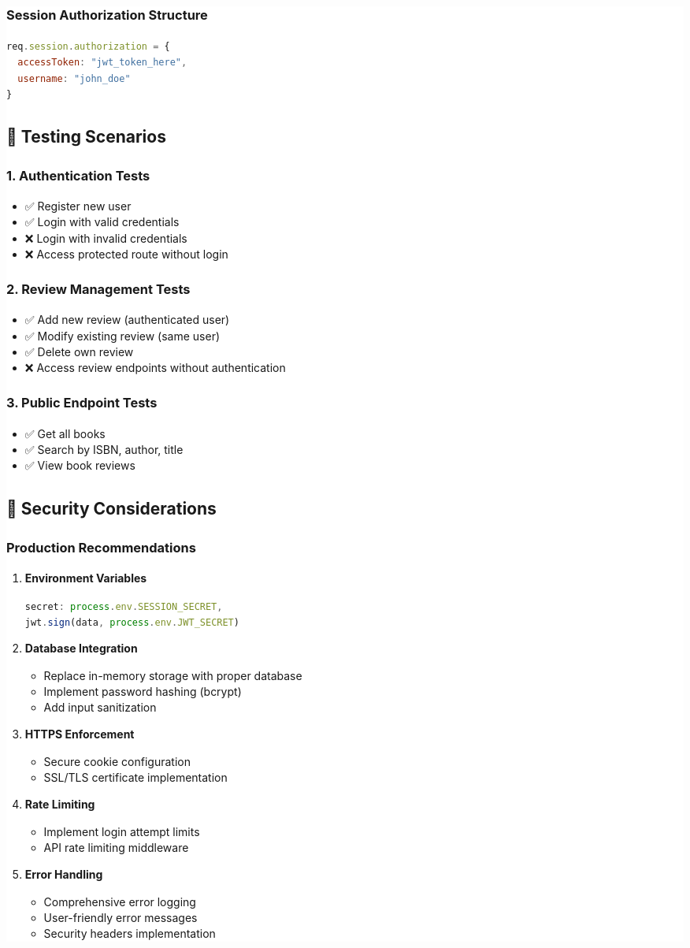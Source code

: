 ### Session Authorization Structure
```javascript
req.session.authorization = {
  accessToken: "jwt_token_here",
  username: "john_doe"
}
```

## 🧪 Testing Scenarios

### 1. **Authentication Tests**
- ✅ Register new user
- ✅ Login with valid credentials
- ❌ Login with invalid credentials
- ❌ Access protected route without login

### 2. **Review Management Tests**
- ✅ Add new review (authenticated user)
- ✅ Modify existing review (same user)
- ✅ Delete own review
- ❌ Access review endpoints without authentication

### 3. **Public Endpoint Tests**
- ✅ Get all books
- ✅ Search by ISBN, author, title
- ✅ View book reviews

## 🚨 Security Considerations

### Production Recommendations

1. **Environment Variables**
   ```javascript
   secret: process.env.SESSION_SECRET,
   jwt.sign(data, process.env.JWT_SECRET)
   ```

2. **Database Integration**
   - Replace in-memory storage with proper database
   - Implement password hashing (bcrypt)
   - Add input sanitization

3. **HTTPS Enforcement**
   - Secure cookie configuration
   - SSL/TLS certificate implementation

4. **Rate Limiting**
   - Implement login attempt limits
   - API rate limiting middleware

5. **Error Handling**
   - Comprehensive error logging
   - User-friendly error messages
   - Security headers implementation
